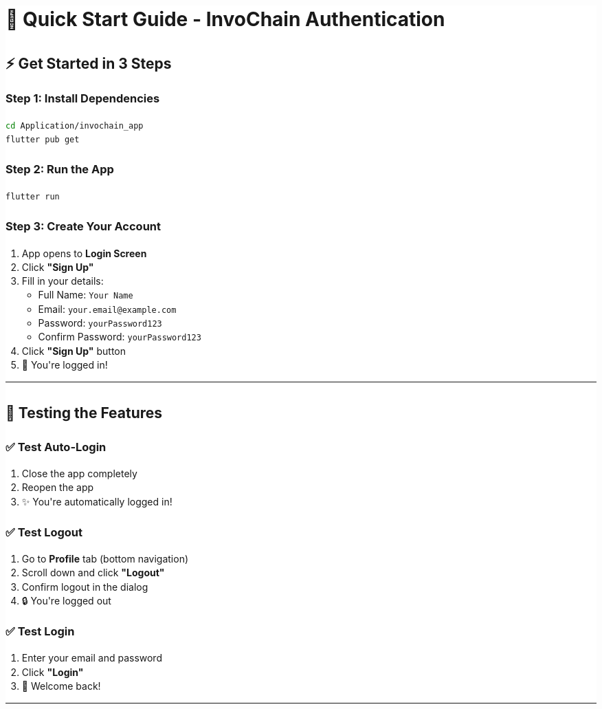 # 🚀 Quick Start Guide - InvoChain Authentication

## ⚡ Get Started in 3 Steps

### Step 1: Install Dependencies
```bash
cd Application/invochain_app
flutter pub get
```

### Step 2: Run the App
```bash
flutter run
```

### Step 3: Create Your Account
1. App opens to **Login Screen**
2. Click **"Sign Up"**
3. Fill in your details:
   - Full Name: `Your Name`
   - Email: `your.email@example.com`
   - Password: `yourPassword123`
   - Confirm Password: `yourPassword123`
4. Click **"Sign Up"** button
5. 🎉 You're logged in!

---

## 📱 Testing the Features

### ✅ Test Auto-Login
1. Close the app completely
2. Reopen the app
3. ✨ You're automatically logged in!

### ✅ Test Logout
1. Go to **Profile** tab (bottom navigation)
2. Scroll down and click **"Logout"**
3. Confirm logout in the dialog
4. 🔒 You're logged out

### ✅ Test Login
1. Enter your email and password
2. Click **"Login"**
3. 🎊 Welcome back!

---
